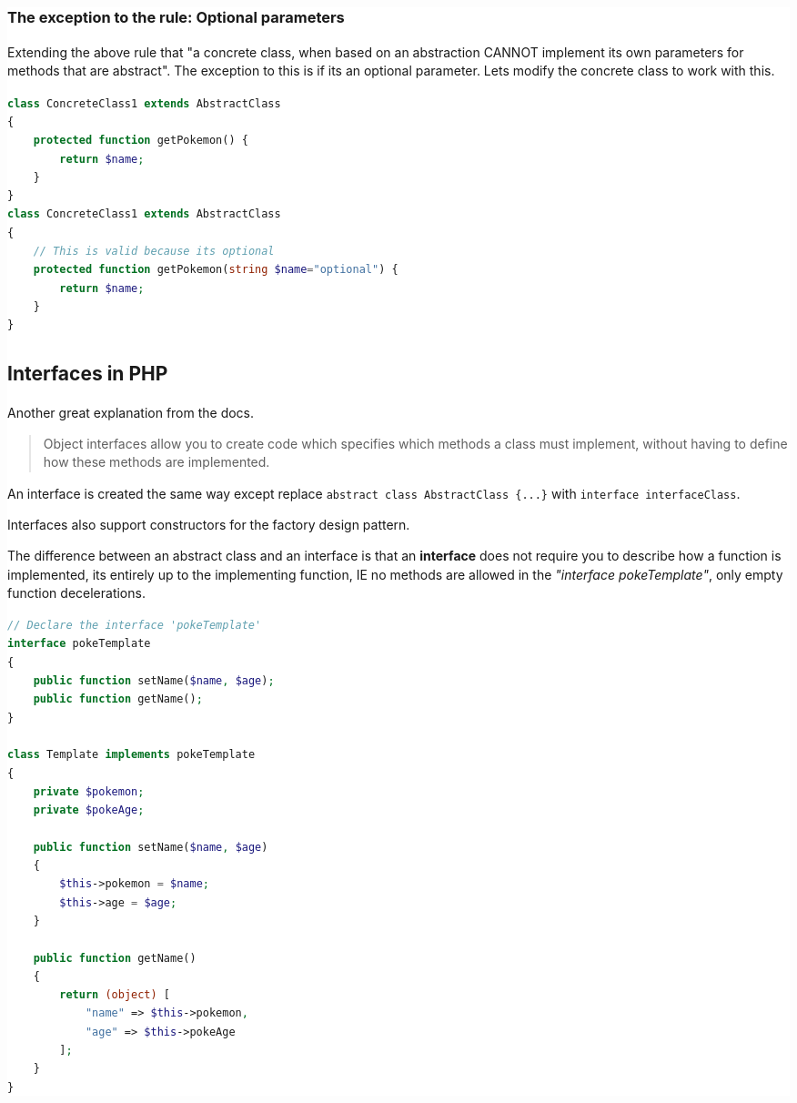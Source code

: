 ### The exception to the rule: Optional parameters

Extending the above rule that "a concrete class, when based on an abstraction CANNOT implement its own parameters for methods that are abstract". The exception to this is if its an optional parameter. Lets modify the concrete class to work with this.

```php
class ConcreteClass1 extends AbstractClass
{
	protected function getPokemon() {
		return $name;
	}
}
class ConcreteClass1 extends AbstractClass
{
	// This is valid because its optional
	protected function getPokemon(string $name="optional") {
		return $name;
	}
}
```

## Interfaces in PHP

Another great explanation from the docs.

> Object interfaces allow you to create code which specifies which methods a class must implement, without having to define how these methods are implemented.

An interface is created the same way except replace `abstract class AbstractClass {...}` with `interface interfaceClass`.

Interfaces also support constructors for the factory design pattern.

The difference between an abstract class and an interface is that an **interface** does not require you to describe how a function is implemented, its entirely up to the implementing function, IE no methods are allowed in the *"interface pokeTemplate"*, only empty function decelerations.

```php
// Declare the interface 'pokeTemplate'
interface pokeTemplate
{
	public function setName($name, $age);
	public function getName();
}

class Template implements pokeTemplate
{
	private $pokemon;
	private $pokeAge;

	public function setName($name, $age)
	{
		$this->pokemon = $name;
		$this->age = $age;
	}
  
	public function getName()
	{
		return (object) [
			"name" => $this->pokemon,
			"age" => $this->pokeAge
		];
	}
}

```